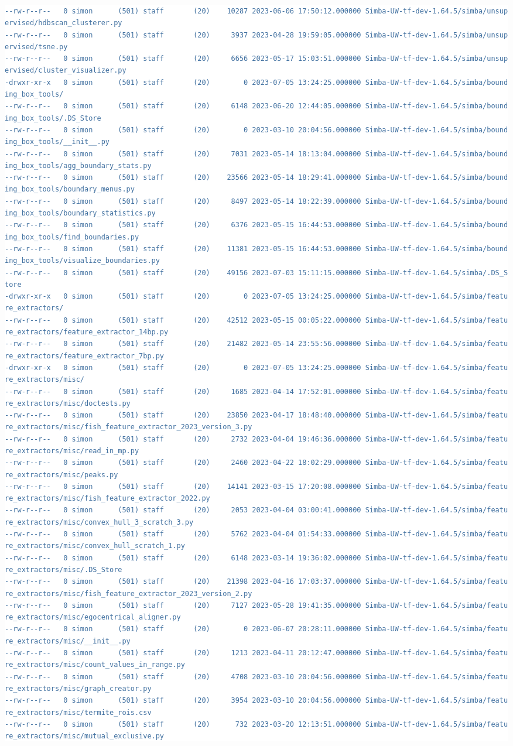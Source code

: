```diff
--rw-r--r--   0 simon      (501) staff       (20)    10287 2023-06-06 17:50:12.000000 Simba-UW-tf-dev-1.64.5/simba/unsupervised/hdbscan_clusterer.py
--rw-r--r--   0 simon      (501) staff       (20)     3937 2023-04-28 19:59:05.000000 Simba-UW-tf-dev-1.64.5/simba/unsupervised/tsne.py
--rw-r--r--   0 simon      (501) staff       (20)     6656 2023-05-17 15:03:51.000000 Simba-UW-tf-dev-1.64.5/simba/unsupervised/cluster_visualizer.py
-drwxr-xr-x   0 simon      (501) staff       (20)        0 2023-07-05 13:24:25.000000 Simba-UW-tf-dev-1.64.5/simba/bounding_box_tools/
--rw-r--r--   0 simon      (501) staff       (20)     6148 2023-06-20 12:44:05.000000 Simba-UW-tf-dev-1.64.5/simba/bounding_box_tools/.DS_Store
--rw-r--r--   0 simon      (501) staff       (20)        0 2023-03-10 20:04:56.000000 Simba-UW-tf-dev-1.64.5/simba/bounding_box_tools/__init__.py
--rw-r--r--   0 simon      (501) staff       (20)     7031 2023-05-14 18:13:04.000000 Simba-UW-tf-dev-1.64.5/simba/bounding_box_tools/agg_boundary_stats.py
--rw-r--r--   0 simon      (501) staff       (20)    23566 2023-05-14 18:29:41.000000 Simba-UW-tf-dev-1.64.5/simba/bounding_box_tools/boundary_menus.py
--rw-r--r--   0 simon      (501) staff       (20)     8497 2023-05-14 18:22:39.000000 Simba-UW-tf-dev-1.64.5/simba/bounding_box_tools/boundary_statistics.py
--rw-r--r--   0 simon      (501) staff       (20)     6376 2023-05-15 16:44:53.000000 Simba-UW-tf-dev-1.64.5/simba/bounding_box_tools/find_boundaries.py
--rw-r--r--   0 simon      (501) staff       (20)    11381 2023-05-15 16:44:53.000000 Simba-UW-tf-dev-1.64.5/simba/bounding_box_tools/visualize_boundaries.py
--rw-r--r--   0 simon      (501) staff       (20)    49156 2023-07-03 15:11:15.000000 Simba-UW-tf-dev-1.64.5/simba/.DS_Store
-drwxr-xr-x   0 simon      (501) staff       (20)        0 2023-07-05 13:24:25.000000 Simba-UW-tf-dev-1.64.5/simba/feature_extractors/
--rw-r--r--   0 simon      (501) staff       (20)    42512 2023-05-15 00:05:22.000000 Simba-UW-tf-dev-1.64.5/simba/feature_extractors/feature_extractor_14bp.py
--rw-r--r--   0 simon      (501) staff       (20)    21482 2023-05-14 23:55:56.000000 Simba-UW-tf-dev-1.64.5/simba/feature_extractors/feature_extractor_7bp.py
-drwxr-xr-x   0 simon      (501) staff       (20)        0 2023-07-05 13:24:25.000000 Simba-UW-tf-dev-1.64.5/simba/feature_extractors/misc/
--rw-r--r--   0 simon      (501) staff       (20)     1685 2023-04-14 17:52:01.000000 Simba-UW-tf-dev-1.64.5/simba/feature_extractors/misc/doctests.py
--rw-r--r--   0 simon      (501) staff       (20)    23850 2023-04-17 18:48:40.000000 Simba-UW-tf-dev-1.64.5/simba/feature_extractors/misc/fish_feature_extractor_2023_version_3.py
--rw-r--r--   0 simon      (501) staff       (20)     2732 2023-04-04 19:46:36.000000 Simba-UW-tf-dev-1.64.5/simba/feature_extractors/misc/read_in_mp.py
--rw-r--r--   0 simon      (501) staff       (20)     2460 2023-04-22 18:02:29.000000 Simba-UW-tf-dev-1.64.5/simba/feature_extractors/misc/peaks.py
--rw-r--r--   0 simon      (501) staff       (20)    14141 2023-03-15 17:20:08.000000 Simba-UW-tf-dev-1.64.5/simba/feature_extractors/misc/fish_feature_extractor_2022.py
--rw-r--r--   0 simon      (501) staff       (20)     2053 2023-04-04 03:00:41.000000 Simba-UW-tf-dev-1.64.5/simba/feature_extractors/misc/convex_hull_3_scratch_3.py
--rw-r--r--   0 simon      (501) staff       (20)     5762 2023-04-04 01:54:33.000000 Simba-UW-tf-dev-1.64.5/simba/feature_extractors/misc/convex_hull_scratch_1.py
--rw-r--r--   0 simon      (501) staff       (20)     6148 2023-03-14 19:36:02.000000 Simba-UW-tf-dev-1.64.5/simba/feature_extractors/misc/.DS_Store
--rw-r--r--   0 simon      (501) staff       (20)    21398 2023-04-16 17:03:37.000000 Simba-UW-tf-dev-1.64.5/simba/feature_extractors/misc/fish_feature_extractor_2023_version_2.py
--rw-r--r--   0 simon      (501) staff       (20)     7127 2023-05-28 19:41:35.000000 Simba-UW-tf-dev-1.64.5/simba/feature_extractors/misc/egocentrical_aligner.py
--rw-r--r--   0 simon      (501) staff       (20)        0 2023-06-07 20:28:11.000000 Simba-UW-tf-dev-1.64.5/simba/feature_extractors/misc/__init__.py
--rw-r--r--   0 simon      (501) staff       (20)     1213 2023-04-11 20:12:47.000000 Simba-UW-tf-dev-1.64.5/simba/feature_extractors/misc/count_values_in_range.py
--rw-r--r--   0 simon      (501) staff       (20)     4708 2023-03-10 20:04:56.000000 Simba-UW-tf-dev-1.64.5/simba/feature_extractors/misc/graph_creator.py
--rw-r--r--   0 simon      (501) staff       (20)     3954 2023-03-10 20:04:56.000000 Simba-UW-tf-dev-1.64.5/simba/feature_extractors/misc/termite_rois.csv
--rw-r--r--   0 simon      (501) staff       (20)      732 2023-03-20 12:13:51.000000 Simba-UW-tf-dev-1.64.5/simba/feature_extractors/misc/mutual_exclusive.py
```